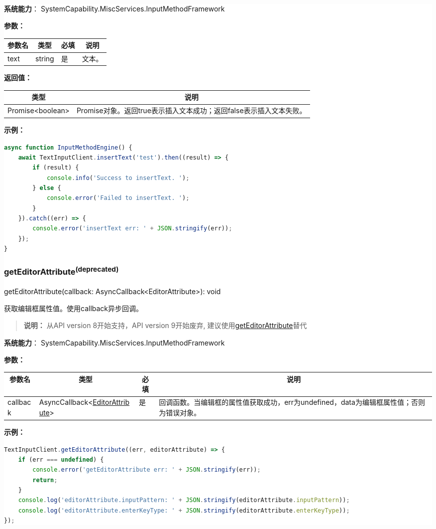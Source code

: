 **系统能力**： SystemCapability.MiscServices.InputMethodFramework

**参数：**

| 参数名 | 类型 | 必填 | 说明 |
| -------- | -------- | -------- | -------- |
| text | string | 是 | 文本。 |

**返回值：**  

| 类型                            | 说明                                                         |
| ------------------------------- | ------------------------------------------------------------ |
| Promise&lt;boolean&gt; |  Promise对象。返回true表示插入文本成功；返回false表示插入文本失败。 |

**示例：**

```js
async function InputMethodEngine() {
    await TextInputClient.insertText('test').then((result) => {
        if (result) {
            console.info('Success to insertText. ');
        } else {
            console.error('Failed to insertText. ');
        }
    }).catch((err) => {
        console.error('insertText err: ' + JSON.stringify(err));
    });
}
```

### getEditorAttribute<sup>(deprecated)</sup>

getEditorAttribute(callback: AsyncCallback&lt;EditorAttribute&gt;): void

获取编辑框属性值。使用callback异步回调。

> **说明：** 
> 从API version 8开始支持，API version 9开始废弃, 建议使用[getEditorAttribute](#geteditorattribute9)替代

**系统能力**： SystemCapability.MiscServices.InputMethodFramework

**参数：**

| 参数名                         | 类型                          | 必填                            | 说明                                                         |
| ------------------------------- | ------------------------------------------------------------ | ------------------------------------------------------------ | ------------------------------------------------------------ |
| callback | AsyncCallback&lt;[EditorAttribute](#editorattribute)&gt; | 是 |  回调函数。当编辑框的属性值获取成功，err为undefined，data为编辑框属性值；否则为错误对象。|

**示例：**

```js
TextInputClient.getEditorAttribute((err, editorAttribute) => {
    if (err === undefined) {
        console.error('getEditorAttribute err: ' + JSON.stringify(err));
        return;
    }
    console.log('editorAttribute.inputPattern: ' + JSON.stringify(editorAttribute.inputPattern));
    console.log('editorAttribute.enterKeyType: ' + JSON.stringify(editorAttribute.enterKeyType));
});
```
